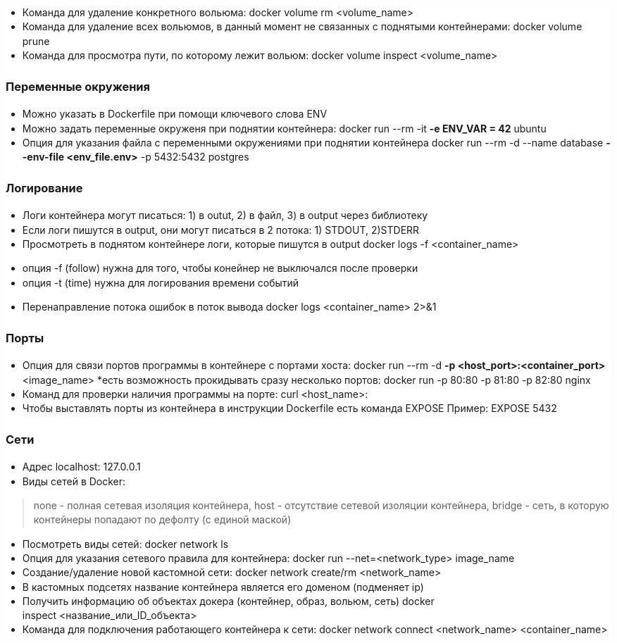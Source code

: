 - Команда для удаление конкретного вольюма:
docker volume rm <volume_name>
- Команда для удаление всех вольюмов, в данный момент не связанных с поднятыми контейнерами:
docker volume prune
- Команда для просмотра пути, по которому лежит вольюм:
docker volume inspect <volume_name>

### Переменные окружения

- Можно указать в Dockerfile при помощи ключевого слова ENV
- Можно задать переменные окруженя при поднятии контейнера:
docker run --rm -it **-e ENV_VAR = 42** ubuntu
- Опция для указания файла с переменными окружениями при поднятии контейнера
docker run --rm -d --name database **--env-file <env_file.env>** -p 5432:5432 postgres

### Логирование

- Логи контейнера могут писаться: 1) в outut, 2) в файл, 3) в output через библиотеку
- Если логи пишутся в output, они могут писаться в 2 потока: 1) STDOUT, 2)STDERR
- Просмотреть в поднятом контейнере логи, которые пишутся в output
docker logs -f <container_name>
* опция -f (follow) нужна для того, чтобы конейнер не выключался после проверки
* опция -t (time) нужна для логирования времени событий
- Перенаправление потока ошибок в поток вывода
docker logs <container_name> 2>&1

### Порты

- Опция для связи портов программы в контейнере с портами хоста:
docker run --rm -d **-p <host_port>:<container_port>** <image_name>
*есть возможность прокидывать сразу несколько портов:
docker run -p 80:80 -p 81:80 -p 82:80 nginx
- Команд для проверки наличия программы на порте:
curl <host_name>:<port>
- Чтобы выставлять порты из контейнера в инструкции Dockerfile есть команда EXPOSE
Пример: EXPOSE 5432

### Сети

- Адрес localhost: 127.0.0.1
- Виды сетей в Docker: 
> none - полная сетевая изоляция контейнера, 
> host - отсутствие сетевой изоляции контейнера, 
> bridge - сеть, в которую контейнеры попадают по дефолту (с единой маской)
- Посмотреть виды сетей:
docker network ls
- Опция для указания сетевого правила для контейнера:
docker run --net=<network_type> image_name
- Создание/удаление новой кастомной сети:
docker network create/rm <network_name>
- В кастомных подсетях название контейнера является его доменом (подменяет ip)
- Получить информацию об объектах докера (контейнер, образ, вольюм, сеть)
docker inspect <название_или_ID_объекта>
- Команда для подключения работающего контейнера к сети:
docker network connect <network_name> <container_name>
